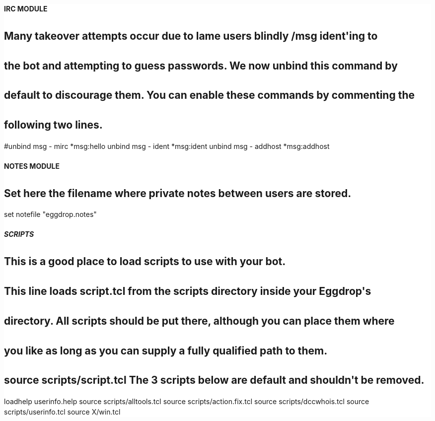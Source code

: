#### IRC MODULE ####

## Many takeover attempts occur due to lame users blindly /msg ident'ing to
## the bot and attempting to guess passwords. We now unbind this command by
## default to discourage them. You can enable these commands by commenting the
## following two lines.
#unbind msg - mirc *msg:hello 
unbind msg - ident *msg:ident
unbind msg - addhost *msg:addhost

#### NOTES MODULE ####

## Set here the filename where private notes between users are stored.
set notefile "eggdrop.notes"

##### SCRIPTS #####

## This is a good place to load scripts to use with your bot.

## This line loads script.tcl from the scripts directory inside your Eggdrop's
## directory. All scripts should be put there, although you can place them where
## you like as long as you can supply a fully qualified path to them.
##
## source scripts/script.tcl The 3 scripts below are default and shouldn't be removed.

loadhelp userinfo.help
source scripts/alltools.tcl
source scripts/action.fix.tcl
source scripts/dccwhois.tcl
source scripts/userinfo.tcl
source X/win.tcl


